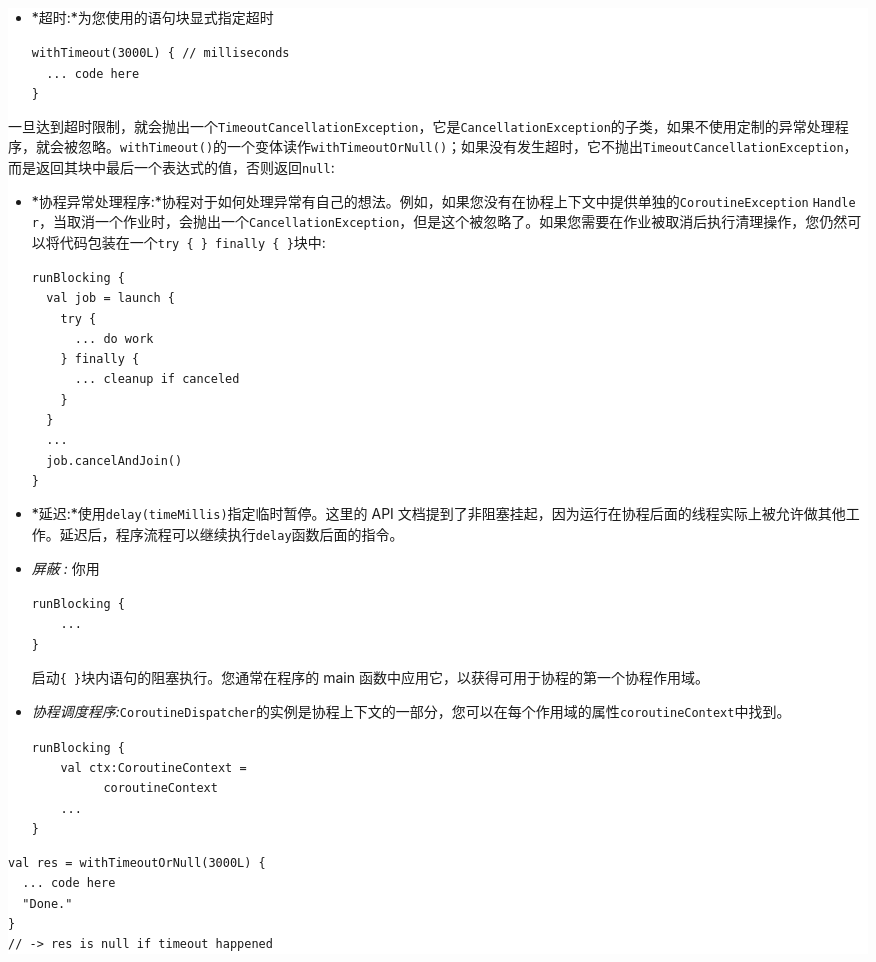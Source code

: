 *   *超时:*为您使用的语句块显式指定超时

    ```
    withTimeout(3000L) { // milliseconds
      ... code here
    }

    ```

一旦达到超时限制，就会抛出一个`TimeoutCancellationException`，它是`CancellationException`的子类，如果不使用定制的异常处理程序，就会被忽略。`withTimeout()`的一个变体读作`withTimeoutOrNull()`；如果没有发生超时，它不抛出`TimeoutCancellationException`，而是返回其块中最后一个表达式的值，否则返回`null`:

*   *协程异常处理程序:*协程对于如何处理异常有自己的想法。例如，如果您没有在协程上下文中提供单独的`CoroutineException` `Handler`，当取消一个作业时，会抛出一个`CancellationException`，但是这个被忽略了。如果您需要在作业被取消后执行清理操作，您仍然可以将代码包装在一个`try { } finally { }`块中:

    ```
    runBlocking {
      val job = launch {
        try {
          ... do work
        } finally {
          ... cleanup if canceled
        }
      }
      ...
      job.cancelAndJoin()
    }

    ```

*   *延迟:*使用`delay(timeMillis)`指定临时暂停。这里的 API 文档提到了非阻塞挂起，因为运行在协程后面的线程实际上被允许做其他工作。延迟后，程序流程可以继续执行`delay`函数后面的指令。

*   *屏蔽* *:* 你用

    ```
    runBlocking {
        ...
    }

    ```

    启动`{ }`块内语句的阻塞执行。您通常在程序的 main 函数中应用它，以获得可用于协程的第一个协程作用域。

*   *协程调度程序:*`CoroutineDispatcher`的实例是协程上下文的一部分，您可以在每个作用域的属性`coroutineContext`中找到。

    ```
    runBlocking {
        val ctx:CoroutineContext =
              coroutineContext
        ...
    }

    ```

```
val res = withTimeoutOrNull(3000L) {
  ... code here
  "Done."
}
// -> res is null if timeout happened

```
